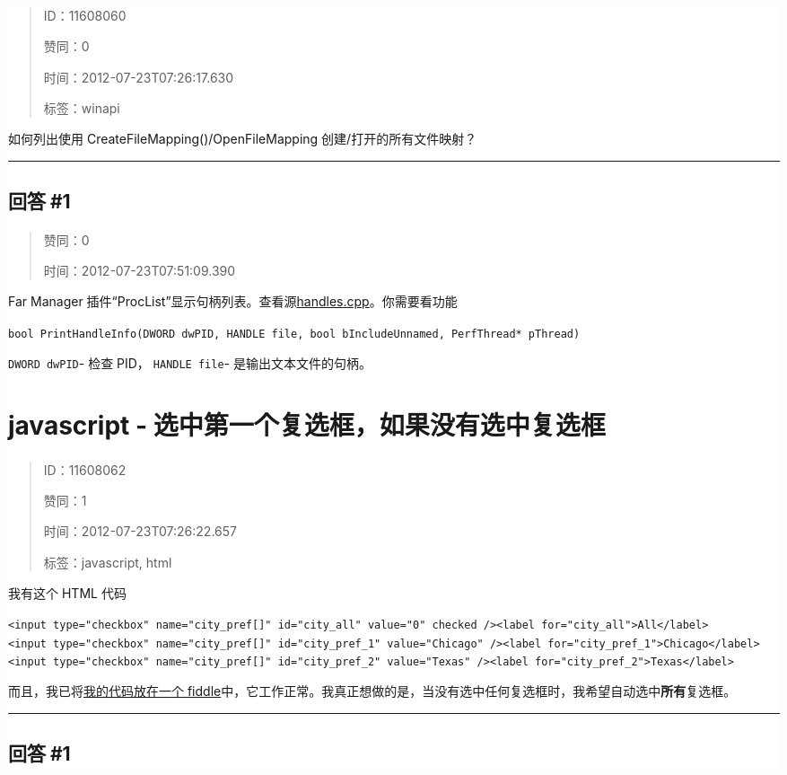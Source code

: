 > ID：11608060
> 
> 赞同：0
> 
> 时间：2012-07-23T07:26:17.630
> 
> 标签：winapi

如何列出使用 CreateFileMapping()/OpenFileMapping 创建/打开的所有文件映射？

* * *

## 回答 #1

> 赞同：0
> 
> 时间：2012-07-23T07:51:09.390

Far Manager 插件“ProcList”显示句柄列表。查看源[handles.cpp](http://farmanager.com/svn/trunk/plugins/proclist/handles.cpp)。你需要看功能

```
bool PrintHandleInfo(DWORD dwPID, HANDLE file, bool bIncludeUnnamed, PerfThread* pThread) 
```

`DWORD dwPID`- 检查 PID， `HANDLE file`- 是输出文本文件的句柄。

# javascript - 选中第一个复选框，如果没有选中复选框

> ID：11608062
> 
> 赞同：1
> 
> 时间：2012-07-23T07:26:22.657
> 
> 标签：javascript, html

我有这个 HTML 代码

```
<input type="checkbox" name="city_pref[]" id="city_all" value="0" checked /><label for="city_all">All</label>
<input type="checkbox" name="city_pref[]" id="city_pref_1" value="Chicago" /><label for="city_pref_1">Chicago</label>
<input type="checkbox" name="city_pref[]" id="city_pref_2" value="Texas" /><label for="city_pref_2">Texas</label> 
```

而且，我已将[我的代码放在一个 fiddle](http://jsfiddle.net/heera/bGwrS/2/)中，它工作正常。我真正想做的是，当没有选中任何复选框时，我希望自动选中**所有**复选框。

* * *

## 回答 #1
